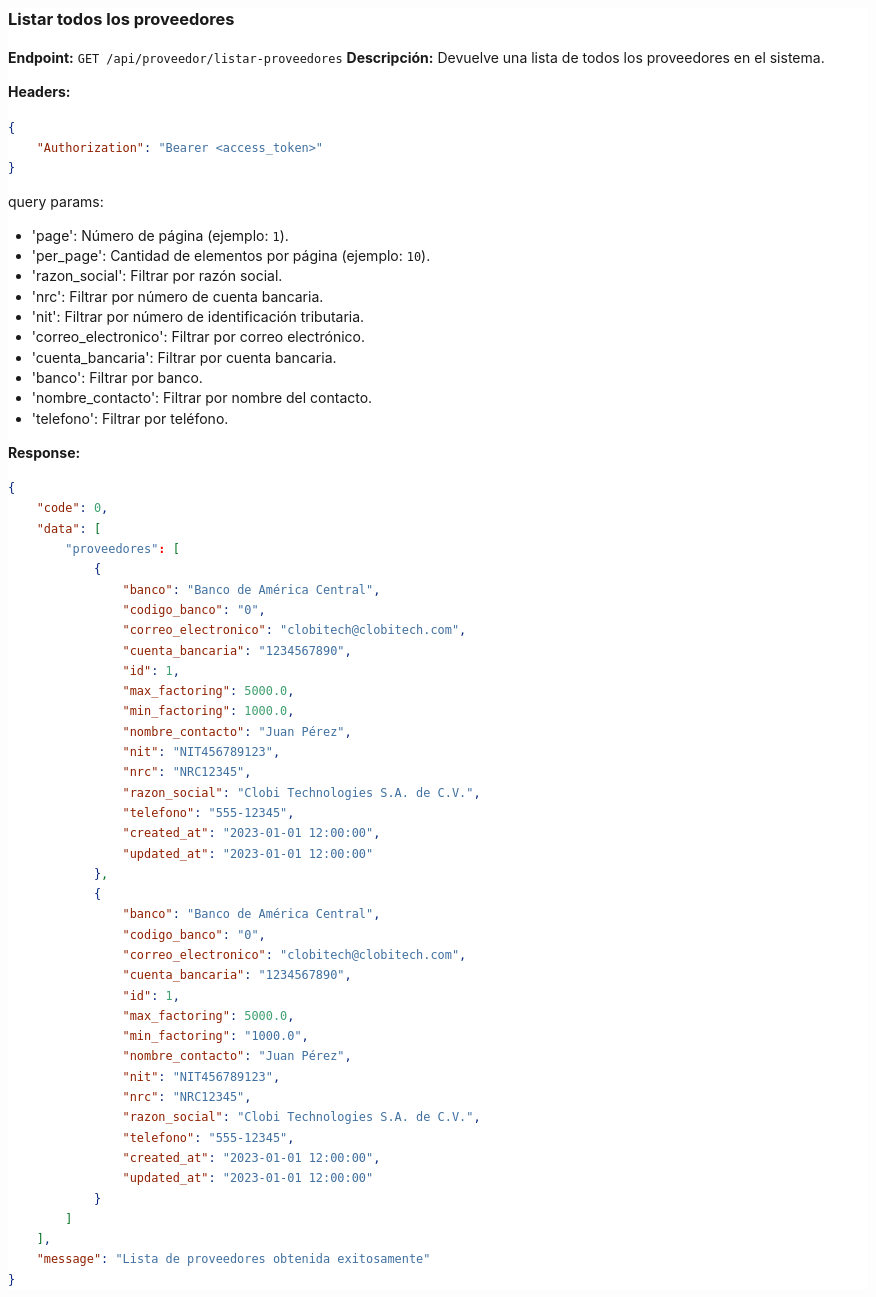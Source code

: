 ### **Listar todos los proveedores**
**Endpoint:** `GET /api/proveedor/listar-proveedores`
**Descripción:** Devuelve una lista de todos los proveedores en el sistema.

**Headers:**
```json
{
    "Authorization": "Bearer <access_token>"
}
```

query params:
- 'page': Número de página (ejemplo: `1`).
- 'per_page': Cantidad de elementos por página (ejemplo: `10`).
- 'razon_social': Filtrar por razón social.
- 'nrc': Filtrar por número de cuenta bancaria.
- 'nit': Filtrar por número de identificación tributaria.
- 'correo_electronico': Filtrar por correo electrónico.
- 'cuenta_bancaria': Filtrar por cuenta bancaria.
- 'banco': Filtrar por banco.
- 'nombre_contacto': Filtrar por nombre del contacto.
- 'telefono': Filtrar por teléfono.

**Response:**
```json
{
    "code": 0,
    "data": [
        "proveedores": [
            {
                "banco": "Banco de América Central",
                "codigo_banco": "0",
                "correo_electronico": "clobitech@clobitech.com",
                "cuenta_bancaria": "1234567890",
                "id": 1,
                "max_factoring": 5000.0,
                "min_factoring": 1000.0,
                "nombre_contacto": "Juan Pérez",
                "nit": "NIT456789123",
                "nrc": "NRC12345",
                "razon_social": "Clobi Technologies S.A. de C.V.",
                "telefono": "555-12345",
                "created_at": "2023-01-01 12:00:00",
                "updated_at": "2023-01-01 12:00:00"
            },
            {
                "banco": "Banco de América Central",
                "codigo_banco": "0",
                "correo_electronico": "clobitech@clobitech.com",
                "cuenta_bancaria": "1234567890",
                "id": 1,
                "max_factoring": 5000.0,
                "min_factoring": "1000.0",
                "nombre_contacto": "Juan Pérez",
                "nit": "NIT456789123",
                "nrc": "NRC12345",
                "razon_social": "Clobi Technologies S.A. de C.V.",
                "telefono": "555-12345",
                "created_at": "2023-01-01 12:00:00",
                "updated_at": "2023-01-01 12:00:00"
            }
        ]   
    ],
    "message": "Lista de proveedores obtenida exitosamente"
}
```